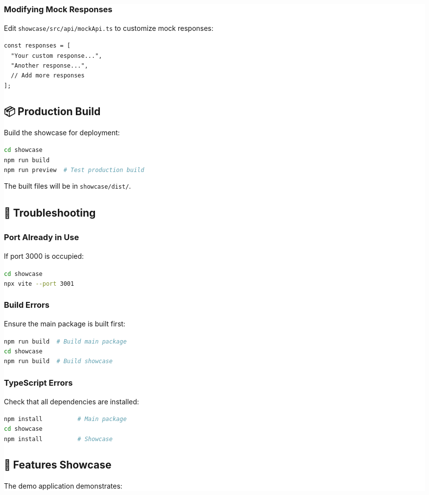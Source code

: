 ### Modifying Mock Responses
Edit `showcase/src/api/mockApi.ts` to customize mock responses:

```tsx
const responses = [
  "Your custom response...",
  "Another response...",
  // Add more responses
];
```

## 📦 Production Build

Build the showcase for deployment:

```bash
cd showcase
npm run build
npm run preview  # Test production build
```

The built files will be in `showcase/dist/`.

## 🐛 Troubleshooting

### Port Already in Use
If port 3000 is occupied:
```bash
cd showcase
npx vite --port 3001
```

### Build Errors
Ensure the main package is built first:
```bash
npm run build  # Build main package
cd showcase
npm run build  # Build showcase
```

### TypeScript Errors
Check that all dependencies are installed:
```bash
npm install          # Main package
cd showcase
npm install          # Showcase
```

## 🌟 Features Showcase

The demo application demonstrates:
